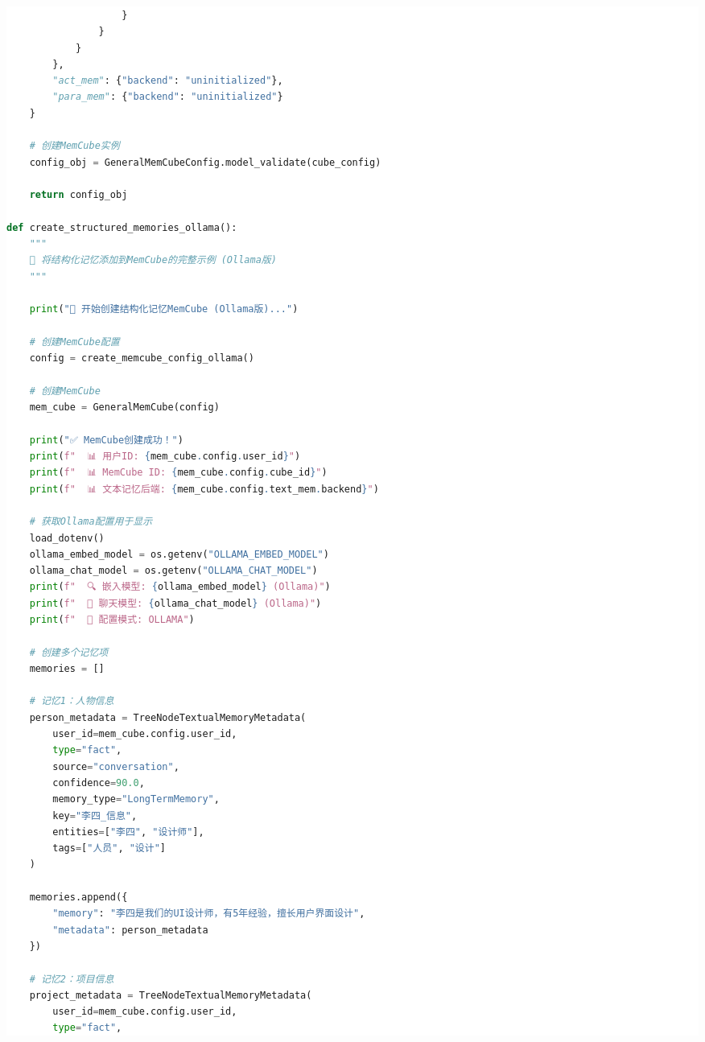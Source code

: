 ```python
                    }
                }
            }
        },
        "act_mem": {"backend": "uninitialized"},
        "para_mem": {"backend": "uninitialized"}
    }
    
    # 创建MemCube实例
    config_obj = GeneralMemCubeConfig.model_validate(cube_config)
    
    return config_obj

def create_structured_memories_ollama():
    """
    🎯 将结构化记忆添加到MemCube的完整示例 (Ollama版)
    """
    
    print("🚀 开始创建结构化记忆MemCube (Ollama版)...")
    
    # 创建MemCube配置
    config = create_memcube_config_ollama()
    
    # 创建MemCube
    mem_cube = GeneralMemCube(config)
    
    print("✅ MemCube创建成功！")
    print(f"  📊 用户ID: {mem_cube.config.user_id}")
    print(f"  📊 MemCube ID: {mem_cube.config.cube_id}")
    print(f"  📊 文本记忆后端: {mem_cube.config.text_mem.backend}")
    
    # 获取Ollama配置用于显示
    load_dotenv()
    ollama_embed_model = os.getenv("OLLAMA_EMBED_MODEL")
    ollama_chat_model = os.getenv("OLLAMA_CHAT_MODEL")
    print(f"  🔍 嵌入模型: {ollama_embed_model} (Ollama)")
    print(f"  🤖 聊天模型: {ollama_chat_model} (Ollama)")
    print(f"  🎯 配置模式: OLLAMA")
    
    # 创建多个记忆项
    memories = []

    # 记忆1：人物信息
    person_metadata = TreeNodeTextualMemoryMetadata(
        user_id=mem_cube.config.user_id,
        type="fact",
        source="conversation",
        confidence=90.0,
        memory_type="LongTermMemory",
        key="李四_信息",
        entities=["李四", "设计师"],
        tags=["人员", "设计"]
    )

    memories.append({
        "memory": "李四是我们的UI设计师，有5年经验，擅长用户界面设计",
        "metadata": person_metadata
    })

    # 记忆2：项目信息
    project_metadata = TreeNodeTextualMemoryMetadata(
        user_id=mem_cube.config.user_id,
        type="fact",
```